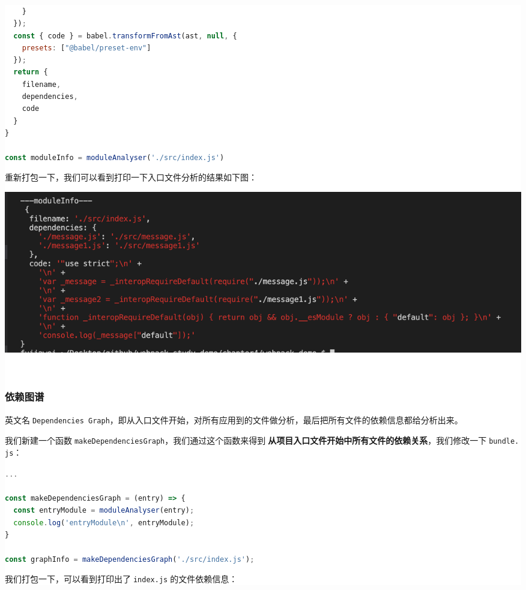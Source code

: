 ```javascript
    }
  });
  const { code } = babel.transformFromAst(ast, null, {
    presets: ["@babel/preset-env"]
  });
  return {
    filename,
    dependencies,
    code
  }
}

const moduleInfo = moduleAnalyser('./src/index.js')
```

重新打包一下，我们可以看到打印一下入口文件分析的结果如下图：

![](./img/webpack9.png)



&nbsp;

### 依赖图谱

英文名 `Dependencies Graph`，即从入口文件开始，对所有应用到的文件做分析，最后把所有文件的依赖信息都给分析出来。

我们新建一个函数 `makeDependenciesGraph`，我们通过这个函数来得到 **从项目入口文件开始中所有文件的依赖关系**，我们修改一下 `bundle.js`：

```javascript
...

const makeDependenciesGraph = (entry) => {
  const entryModule = moduleAnalyser(entry);
  console.log('entryModule\n', entryModule);
}

const graphInfo = makeDependenciesGraph('./src/index.js');
```

我们打包一下，可以看到打印出了 `index.js` 的文件依赖信息：
